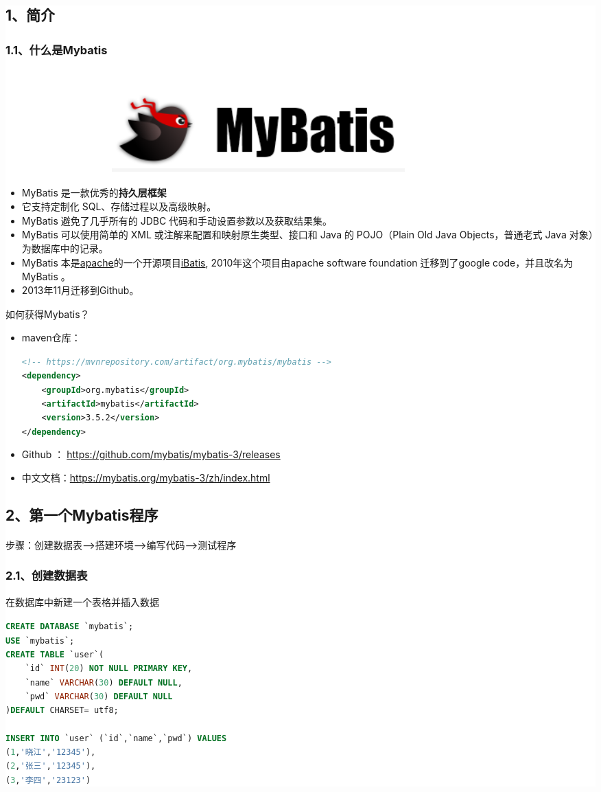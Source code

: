 ## 1、简介

### 1.1、什么是Mybatis

![image-20200528181938030](mybatis.assets\image-20200528181938030.png)

- MyBatis 是一款优秀的**持久层框架**
- 它支持定制化 SQL、存储过程以及高级映射。
- MyBatis 避免了几乎所有的 JDBC 代码和手动设置参数以及获取结果集。
- MyBatis 可以使用简单的 XML 或注解来配置和映射原生类型、接口和 Java 的 POJO（Plain Old Java Objects，普通老式 Java 对象）为数据库中的记录。
- MyBatis 本是[apache](https://baike.baidu.com/item/apache/6265)的一个开源项目[iBatis](https://baike.baidu.com/item/iBatis), 2010年这个项目由apache software foundation 迁移到了google code，并且改名为MyBatis 。
- 2013年11月迁移到Github。



如何获得Mybatis？

- maven仓库：

  ```xml
  <!-- https://mvnrepository.com/artifact/org.mybatis/mybatis -->
  <dependency>
      <groupId>org.mybatis</groupId>
      <artifactId>mybatis</artifactId>
      <version>3.5.2</version>
  </dependency>
  ```

- Github ： https://github.com/mybatis/mybatis-3/releases

- 中文文档：https://mybatis.org/mybatis-3/zh/index.html

## 2、第一个Mybatis程序

步骤：创建数据表-->搭建环境-->编写代码-->测试程序

### 2.1、创建数据表

在数据库中新建一个表格并插入数据

```sql
CREATE DATABASE `mybatis`;
USE `mybatis`;
CREATE TABLE `user`(
	`id` INT(20) NOT NULL PRIMARY KEY,
	`name` VARCHAR(30) DEFAULT NULL,
	`pwd` VARCHAR(30) DEFAULT NULL
)DEFAULT CHARSET= utf8;

INSERT INTO `user` (`id`,`name`,`pwd`) VALUES
(1,'晓江','12345'),
(2,'张三','12345'),
(3,'李四','23123')
```
